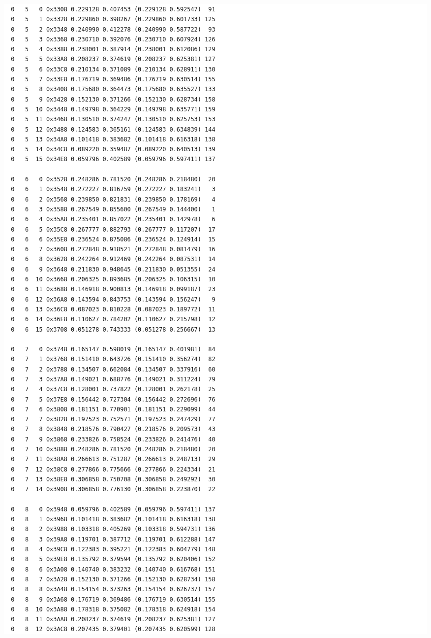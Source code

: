 ```
  0   5   0 0x3308 0.229128 0.407453 (0.229128 0.592547)  91
  0   5   1 0x3328 0.229860 0.398267 (0.229860 0.601733) 125
  0   5   2 0x3348 0.240990 0.412278 (0.240990 0.587722)  93
  0   5   3 0x3368 0.230710 0.392076 (0.230710 0.607924) 126
  0   5   4 0x3388 0.238001 0.387914 (0.238001 0.612086) 129
  0   5   5 0x33A8 0.208237 0.374619 (0.208237 0.625381) 127
  0   5   6 0x33C8 0.210134 0.371089 (0.210134 0.628911) 130
  0   5   7 0x33E8 0.176719 0.369486 (0.176719 0.630514) 155
  0   5   8 0x3408 0.175680 0.364473 (0.175680 0.635527) 133
  0   5   9 0x3428 0.152130 0.371266 (0.152130 0.628734) 158
  0   5  10 0x3448 0.149798 0.364229 (0.149798 0.635771) 159
  0   5  11 0x3468 0.130510 0.374247 (0.130510 0.625753) 153
  0   5  12 0x3488 0.124583 0.365161 (0.124583 0.634839) 144
  0   5  13 0x34A8 0.101418 0.383682 (0.101418 0.616318) 138
  0   5  14 0x34C8 0.089220 0.359487 (0.089220 0.640513) 139
  0   5  15 0x34E8 0.059796 0.402589 (0.059796 0.597411) 137

  0   6   0 0x3528 0.248286 0.781520 (0.248286 0.218480)  20
  0   6   1 0x3548 0.272227 0.816759 (0.272227 0.183241)   3
  0   6   2 0x3568 0.239850 0.821831 (0.239850 0.178169)   4
  0   6   3 0x3588 0.267549 0.855600 (0.267549 0.144400)   1
  0   6   4 0x35A8 0.235401 0.857022 (0.235401 0.142978)   6
  0   6   5 0x35C8 0.267777 0.882793 (0.267777 0.117207)  17
  0   6   6 0x35E8 0.236524 0.875086 (0.236524 0.124914)  15
  0   6   7 0x3608 0.272848 0.918521 (0.272848 0.081479)  16
  0   6   8 0x3628 0.242264 0.912469 (0.242264 0.087531)  14
  0   6   9 0x3648 0.211830 0.948645 (0.211830 0.051355)  24
  0   6  10 0x3668 0.206325 0.893685 (0.206325 0.106315)  10
  0   6  11 0x3688 0.146918 0.900813 (0.146918 0.099187)  23
  0   6  12 0x36A8 0.143594 0.843753 (0.143594 0.156247)   9
  0   6  13 0x36C8 0.087023 0.810228 (0.087023 0.189772)  11
  0   6  14 0x36E8 0.110627 0.784202 (0.110627 0.215798)  12
  0   6  15 0x3708 0.051278 0.743333 (0.051278 0.256667)  13

  0   7   0 0x3748 0.165147 0.598019 (0.165147 0.401981)  84
  0   7   1 0x3768 0.151410 0.643726 (0.151410 0.356274)  82
  0   7   2 0x3788 0.134507 0.662084 (0.134507 0.337916)  60
  0   7   3 0x37A8 0.149021 0.688776 (0.149021 0.311224)  79
  0   7   4 0x37C8 0.128001 0.737822 (0.128001 0.262178)  25
  0   7   5 0x37E8 0.156442 0.727304 (0.156442 0.272696)  76
  0   7   6 0x3808 0.181151 0.770901 (0.181151 0.229099)  44
  0   7   7 0x3828 0.197523 0.752571 (0.197523 0.247429)  77
  0   7   8 0x3848 0.218576 0.790427 (0.218576 0.209573)  43
  0   7   9 0x3868 0.233826 0.758524 (0.233826 0.241476)  40
  0   7  10 0x3888 0.248286 0.781520 (0.248286 0.218480)  20
  0   7  11 0x38A8 0.266613 0.751287 (0.266613 0.248713)  29
  0   7  12 0x38C8 0.277866 0.775666 (0.277866 0.224334)  21
  0   7  13 0x38E8 0.306858 0.750708 (0.306858 0.249292)  30
  0   7  14 0x3908 0.306858 0.776130 (0.306858 0.223870)  22

  0   8   0 0x3948 0.059796 0.402589 (0.059796 0.597411) 137
  0   8   1 0x3968 0.101418 0.383682 (0.101418 0.616318) 138
  0   8   2 0x3988 0.103318 0.405269 (0.103318 0.594731) 136
  0   8   3 0x39A8 0.119701 0.387712 (0.119701 0.612288) 147
  0   8   4 0x39C8 0.122383 0.395221 (0.122383 0.604779) 148
  0   8   5 0x39E8 0.135792 0.379594 (0.135792 0.620406) 152
  0   8   6 0x3A08 0.140740 0.383232 (0.140740 0.616768) 151
  0   8   7 0x3A28 0.152130 0.371266 (0.152130 0.628734) 158
  0   8   8 0x3A48 0.154154 0.373263 (0.154154 0.626737) 157
  0   8   9 0x3A68 0.176719 0.369486 (0.176719 0.630514) 155
  0   8  10 0x3A88 0.178318 0.375082 (0.178318 0.624918) 154
  0   8  11 0x3AA8 0.208237 0.374619 (0.208237 0.625381) 127
  0   8  12 0x3AC8 0.207435 0.379401 (0.207435 0.620599) 128
```